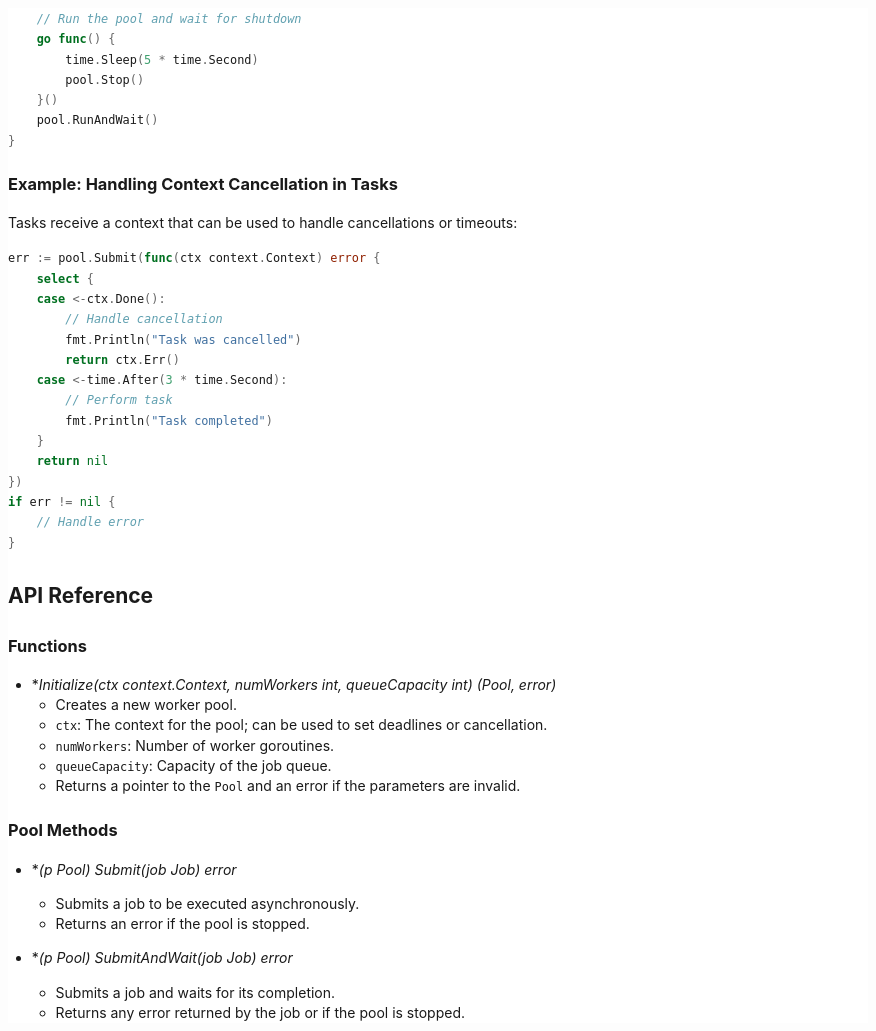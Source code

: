 ```go
    // Run the pool and wait for shutdown
    go func() {
        time.Sleep(5 * time.Second)
        pool.Stop()
    }()
    pool.RunAndWait()
}
```

### Example: Handling Context Cancellation in Tasks

Tasks receive a context that can be used to handle cancellations or timeouts:

```go
err := pool.Submit(func(ctx context.Context) error {
    select {
    case <-ctx.Done():
        // Handle cancellation
        fmt.Println("Task was cancelled")
        return ctx.Err()
    case <-time.After(3 * time.Second):
        // Perform task
        fmt.Println("Task completed")
    }
    return nil
})
if err != nil {
    // Handle error
}
```

## API Reference

### Functions

- **Initialize(ctx context.Context, numWorkers int, queueCapacity int) (*Pool, error)**
  - Creates a new worker pool.
  - `ctx`: The context for the pool; can be used to set deadlines or cancellation.
  - `numWorkers`: Number of worker goroutines.
  - `queueCapacity`: Capacity of the job queue.
  - Returns a pointer to the `Pool` and an error if the parameters are invalid.

### Pool Methods

- **(p *Pool) Submit(job Job) error**
  - Submits a job to be executed asynchronously.
  - Returns an error if the pool is stopped.

- **(p *Pool) SubmitAndWait(job Job) error**
  - Submits a job and waits for its completion.
  - Returns any error returned by the job or if the pool is stopped.
